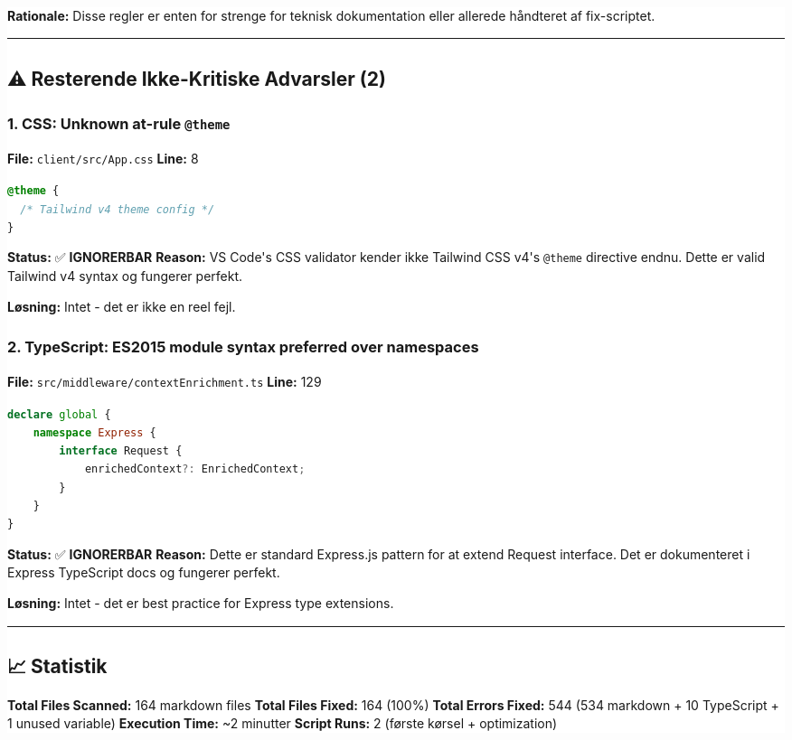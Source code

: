 **Rationale:**
Disse regler er enten for strenge for teknisk dokumentation eller allerede håndteret af fix-scriptet.

---

## ⚠️ Resterende Ikke-Kritiske Advarsler (2)

### 1. CSS: Unknown at-rule `@theme`
**File:** `client/src/App.css`
**Line:** 8

```css
@theme {
  /* Tailwind v4 theme config */
}
```

**Status:** ✅ **IGNORERBAR**
**Reason:** VS Code's CSS validator kender ikke Tailwind CSS v4's `@theme` directive endnu. Dette er valid Tailwind v4 syntax og fungerer perfekt.

**Løsning:** Intet - det er ikke en reel fejl.

### 2. TypeScript: ES2015 module syntax preferred over namespaces
**File:** `src/middleware/contextEnrichment.ts`
**Line:** 129

```typescript
declare global {
    namespace Express {
        interface Request {
            enrichedContext?: EnrichedContext;
        }
    }
}
```

**Status:** ✅ **IGNORERBAR**
**Reason:** Dette er standard Express.js pattern for at extend Request interface. Det er dokumenteret i Express TypeScript docs og fungerer perfekt.

**Løsning:** Intet - det er best practice for Express type extensions.

---

## 📈 Statistik

**Total Files Scanned:** 164 markdown files
**Total Files Fixed:** 164 (100%)
**Total Errors Fixed:** 544 (534 markdown + 10 TypeScript + 1 unused variable)
**Execution Time:** ~2 minutter
**Script Runs:** 2 (første kørsel + optimization)
